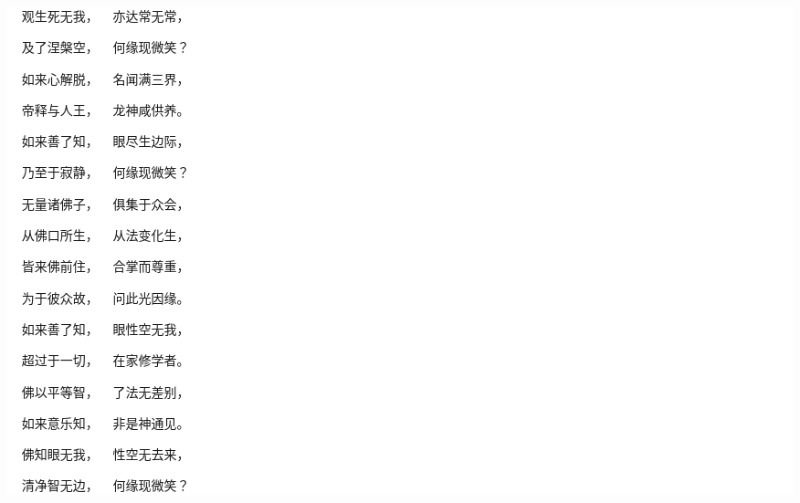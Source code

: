 &nbsp;&nbsp;&nbsp;&nbsp;观生死无我，&nbsp;&nbsp;&nbsp;&nbsp;亦达常无常，

&nbsp;&nbsp;&nbsp;&nbsp;及了涅槃空，&nbsp;&nbsp;&nbsp;&nbsp;何缘现微笑？

&nbsp;&nbsp;&nbsp;&nbsp;如来心解脱，&nbsp;&nbsp;&nbsp;&nbsp;名闻满三界，

&nbsp;&nbsp;&nbsp;&nbsp;帝释与人王，&nbsp;&nbsp;&nbsp;&nbsp;龙神咸供养。

&nbsp;&nbsp;&nbsp;&nbsp;如来善了知，&nbsp;&nbsp;&nbsp;&nbsp;眼尽生边际，

&nbsp;&nbsp;&nbsp;&nbsp;乃至于寂静，&nbsp;&nbsp;&nbsp;&nbsp;何缘现微笑？

&nbsp;&nbsp;&nbsp;&nbsp;无量诸佛子，&nbsp;&nbsp;&nbsp;&nbsp;俱集于众会，

&nbsp;&nbsp;&nbsp;&nbsp;从佛口所生，&nbsp;&nbsp;&nbsp;&nbsp;从法变化生，

&nbsp;&nbsp;&nbsp;&nbsp;皆来佛前住，&nbsp;&nbsp;&nbsp;&nbsp;合掌而尊重，

&nbsp;&nbsp;&nbsp;&nbsp;为于彼众故，&nbsp;&nbsp;&nbsp;&nbsp;问此光因缘。

&nbsp;&nbsp;&nbsp;&nbsp;如来善了知，&nbsp;&nbsp;&nbsp;&nbsp;眼性空无我，

&nbsp;&nbsp;&nbsp;&nbsp;超过于一切，&nbsp;&nbsp;&nbsp;&nbsp;在家修学者。

&nbsp;&nbsp;&nbsp;&nbsp;佛以平等智，&nbsp;&nbsp;&nbsp;&nbsp;了法无差别，

&nbsp;&nbsp;&nbsp;&nbsp;如来意乐知，&nbsp;&nbsp;&nbsp;&nbsp;非是神通见。

&nbsp;&nbsp;&nbsp;&nbsp;佛知眼无我，&nbsp;&nbsp;&nbsp;&nbsp;性空无去来，

&nbsp;&nbsp;&nbsp;&nbsp;清净智无边，&nbsp;&nbsp;&nbsp;&nbsp;何缘现微笑？
